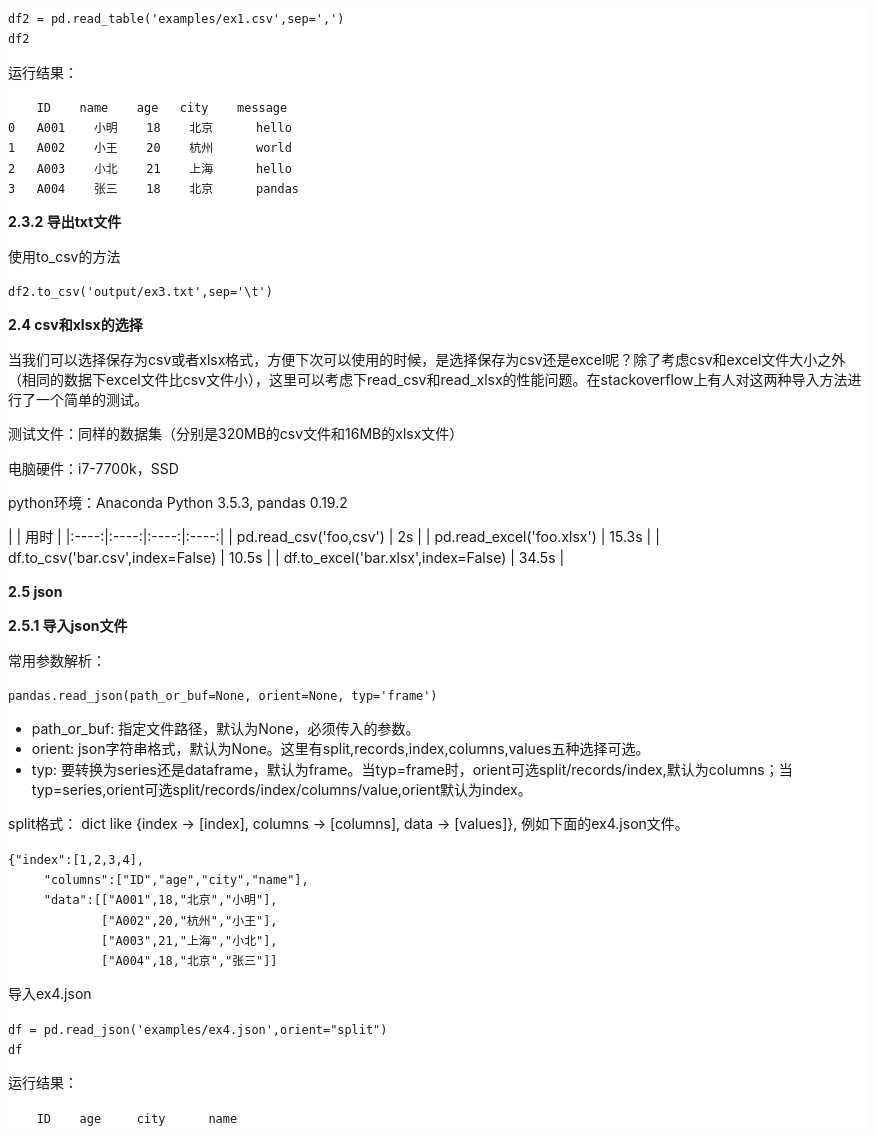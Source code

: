 ```
df2 = pd.read_table('examples/ex1.csv',sep=',')
df2 
```
运行结果：
```
 	ID	  name	  age	city	message
0	A001	小明	  18	北京	    hello
1	A002	小王	  20	杭州	    world
2	A003	小北	  21	上海	    hello
3	A004	张三	  18	北京	    pandas
```
**2.3.2 导出txt文件**

使用to_csv的方法

```
df2.to_csv('output/ex3.txt',sep='\t')
```
**2.4 csv和xlsx的选择**

当我们可以选择保存为csv或者xlsx格式，方便下次可以使用的时候，是选择保存为csv还是excel呢？除了考虑csv和excel文件大小之外（相同的数据下excel文件比csv文件小），这里可以考虑下read_csv和read_xlsx的性能问题。在stackoverflow上有人对这两种导入方法进行了一个简单的测试。

测试文件：同样的数据集（分别是320MB的csv文件和16MB的xlsx文件）

电脑硬件：i7-7700k，SSD

python环境：Anaconda Python 3.5.3, pandas 0.19.2

|    | 用时   | 
|:----:|:----:|:----:|:----:|
| pd.read_csv('foo,csv')    | 2s   | 
| pd.read_excel('foo.xlsx')   | 15.3s   | 
| df.to_csv('bar.csv',index=False)   | 10.5s   | 
| df.to_excel('bar.xlsx',index=False)   | 34.5s   | 

**2.5 json**

**2.5.1 导入json文件**

常用参数解析：

```
pandas.read_json(path_or_buf=None, orient=None, typ='frame')
```
* path_or_buf: 指定文件路径，默认为None，必须传入的参数。
* orient: json字符串格式，默认为None。这里有split,records,index,columns,values五种选择可选。
* typ: 要转换为series还是dataframe，默认为frame。当typ=frame时，orient可选split/records/index,默认为columns；当typ=series,orient可选split/records/index/columns/value,orient默认为index。

split格式： dict like {index -> [index], columns -> [columns], data -> [values]}, 例如下面的ex4.json文件。

```
{"index":[1,2,3,4],
     "columns":["ID","age","city","name"],
     "data":[["A001",18,"北京","小明"],
             ["A002",20,"杭州","小王"],
             ["A003",21,"上海","小北"],
             ["A004",18,"北京","张三"]]
```
导入ex4.json
```
df = pd.read_json('examples/ex4.json',orient="split")
df
```
运行结果：
```
 	ID	  age	  city    	name
```